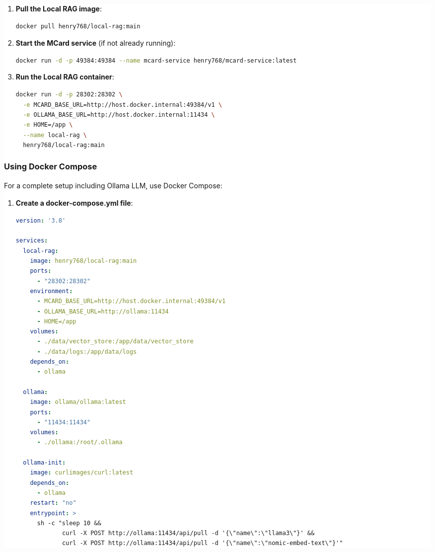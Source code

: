 1. **Pull the Local RAG image**:
   ```bash
   docker pull henry768/local-rag:main
   ```

2. **Start the MCard service** (if not already running):
   ```bash
   docker run -d -p 49384:49384 --name mcard-service henry768/mcard-service:latest
   ```

3. **Run the Local RAG container**:
   ```bash
   docker run -d -p 28302:28302 \
     -e MCARD_BASE_URL=http://host.docker.internal:49384/v1 \
     -e OLLAMA_BASE_URL=http://host.docker.internal:11434 \
     -e HOME=/app \
     --name local-rag \
     henry768/local-rag:main
   ```

### Using Docker Compose

For a complete setup including Ollama LLM, use Docker Compose:

1. **Create a docker-compose.yml file**:
   ```yaml
   version: '3.8'
   
   services:
     local-rag:
       image: henry768/local-rag:main
       ports:
         - "28302:28302"
       environment:
         - MCARD_BASE_URL=http://host.docker.internal:49384/v1
         - OLLAMA_BASE_URL=http://ollama:11434
         - HOME=/app
       volumes:
         - ./data/vector_store:/app/data/vector_store
         - ./data/logs:/app/data/logs
       depends_on:
         - ollama
   
     ollama:
       image: ollama/ollama:latest
       ports:
         - "11434:11434"
       volumes:
         - ./ollama:/root/.ollama
   
     ollama-init:
       image: curlimages/curl:latest
       depends_on:
         - ollama
       restart: "no"
       entrypoint: >
         sh -c "sleep 10 &&
                curl -X POST http://ollama:11434/api/pull -d '{\"name\":\"llama3\"}' &&
                curl -X POST http://ollama:11434/api/pull -d '{\"name\":\"nomic-embed-text\"}'"
   ```
